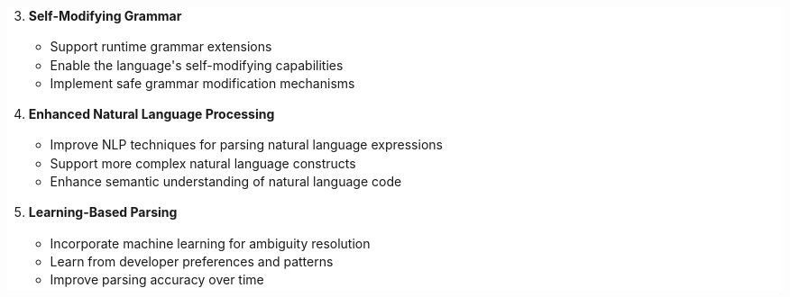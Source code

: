 3. **Self-Modifying Grammar**
   - Support runtime grammar extensions
   - Enable the language's self-modifying capabilities
   - Implement safe grammar modification mechanisms

4. **Enhanced Natural Language Processing**
   - Improve NLP techniques for parsing natural language expressions
   - Support more complex natural language constructs
   - Enhance semantic understanding of natural language code

5. **Learning-Based Parsing**
   - Incorporate machine learning for ambiguity resolution
   - Learn from developer preferences and patterns
   - Improve parsing accuracy over time
